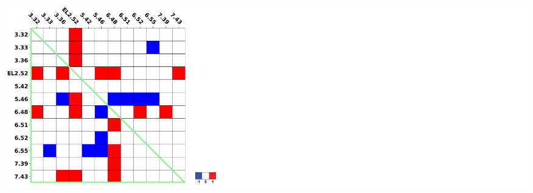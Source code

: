 <img src="subtype_bsi_matrix/combine_bsi_matrix_mask_OBS_cutoff_1.0.png" alt="drawing" width="300"/>
<img src="../../color_class.png" alt="drawing" width="50"/></td>
</tr></table>
<br>

